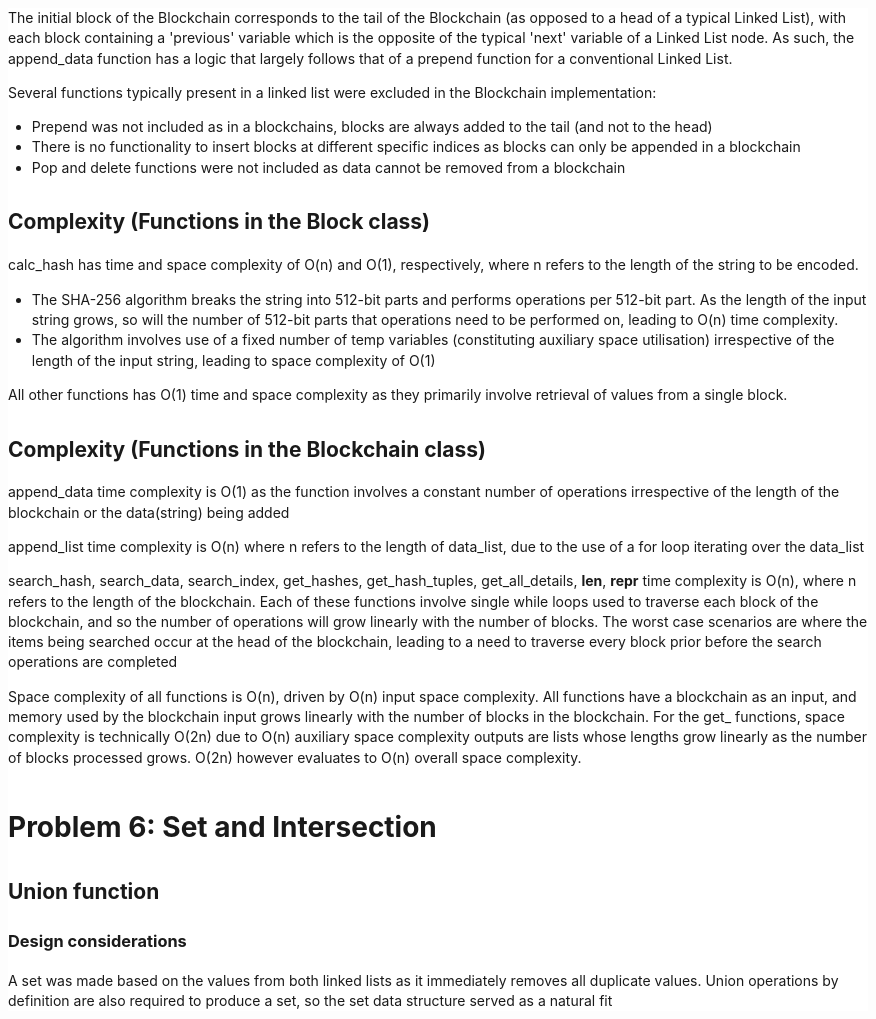 The initial block of the Blockchain corresponds to the tail of the Blockchain (as opposed to a head of a typical Linked List), with each block containing a 'previous' variable which is the opposite of the typical 'next' variable of a Linked List node. As such, the append_data function has a logic that largely follows that of a prepend function for a conventional Linked List.

Several functions typically present in a linked list were excluded in the Blockchain implementation:
- Prepend was not included as in a blockchains, blocks are always added to the tail (and not to the head)
- There is no functionality to insert blocks at different specific indices as blocks can only be appended in a blockchain
- Pop and delete functions were not included as data cannot be removed from a blockchain

## Complexity (Functions in the Block class)
calc_hash has time and space complexity of O(n) and O(1), respectively, where n refers to the length of the string to be encoded.
- The SHA-256 algorithm breaks the string into 512-bit parts and performs operations per 512-bit part. As the length of the input string grows, so will the number of 512-bit parts that operations need to be performed on, leading to O(n) time complexity.
- The algorithm involves use of a fixed number of temp variables (constituting auxiliary space utilisation) irrespective of the length of the input string, leading to space complexity of O(1)

All other functions has O(1) time and space complexity as they primarily involve retrieval of values from a single block.

## Complexity (Functions in the Blockchain class)
append_data time complexity is O(1) as the function involves a constant number of operations irrespective of the length of the blockchain or the data(string) being added

append_list time complexity is O(n) where n refers to the length of data_list, due to the use of a for loop iterating over the data_list

search_hash, search_data, search_index, get_hashes, get_hash_tuples, get_all_details, __len__, __repr__ time complexity is O(n), where n refers to the length of the blockchain. Each of these functions involve single while loops used to traverse each block of the blockchain, and so the number of operations will grow linearly with the number of blocks. The worst case scenarios are where the items being searched occur at the head of the blockchain, leading to a need to traverse every block prior before the search operations are completed

Space complexity of all functions is O(n), driven by O(n) input space complexity. All functions have a blockchain as an input, and memory used by the blockchain input grows linearly with the number of blocks in the blockchain. For the get_ functions, space complexity is technically O(2n) due to O(n) auxiliary space complexity outputs are lists whose lengths grow linearly as the number of blocks processed grows. O(2n) however evaluates to O(n) overall space complexity.

# Problem 6: Set and Intersection

## Union function

### Design considerations
A set was made based on the values from both linked lists as it immediately removes all duplicate values. Union operations by definition are also required to produce a set, so the set data structure served as a natural fit
